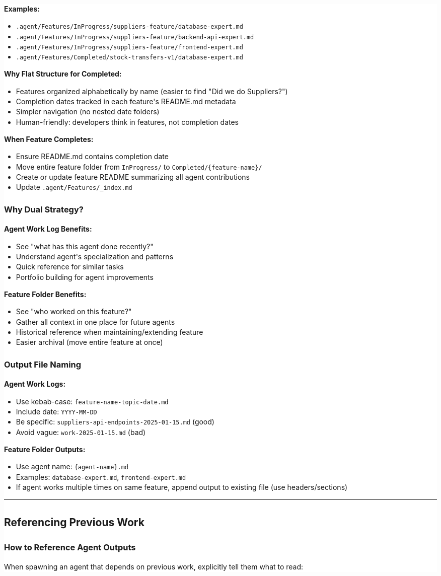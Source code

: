 **Examples:**
- `.agent/Features/InProgress/suppliers-feature/database-expert.md`
- `.agent/Features/InProgress/suppliers-feature/backend-api-expert.md`
- `.agent/Features/InProgress/suppliers-feature/frontend-expert.md`
- `.agent/Features/Completed/stock-transfers-v1/database-expert.md`

**Why Flat Structure for Completed:**
- Features organized alphabetically by name (easier to find "Did we do Suppliers?")
- Completion dates tracked in each feature's README.md metadata
- Simpler navigation (no nested date folders)
- Human-friendly: developers think in features, not completion dates

**When Feature Completes:**
- Ensure README.md contains completion date
- Move entire feature folder from `InProgress/` to `Completed/{feature-name}/`
- Create or update feature README summarizing all agent contributions
- Update `.agent/Features/_index.md`

### Why Dual Strategy?

**Agent Work Log Benefits:**
- See "what has this agent done recently?"
- Understand agent's specialization and patterns
- Quick reference for similar tasks
- Portfolio building for agent improvements

**Feature Folder Benefits:**
- See "who worked on this feature?"
- Gather all context in one place for future agents
- Historical reference when maintaining/extending feature
- Easier archival (move entire feature at once)

### Output File Naming

**Agent Work Logs:**
- Use kebab-case: `feature-name-topic-date.md`
- Include date: `YYYY-MM-DD`
- Be specific: `suppliers-api-endpoints-2025-01-15.md` (good)
- Avoid vague: `work-2025-01-15.md` (bad)

**Feature Folder Outputs:**
- Use agent name: `{agent-name}.md`
- Examples: `database-expert.md`, `frontend-expert.md`
- If agent works multiple times on same feature, append output to existing file (use headers/sections)

---

## Referencing Previous Work

### How to Reference Agent Outputs

When spawning an agent that depends on previous work, explicitly tell them what to read:
